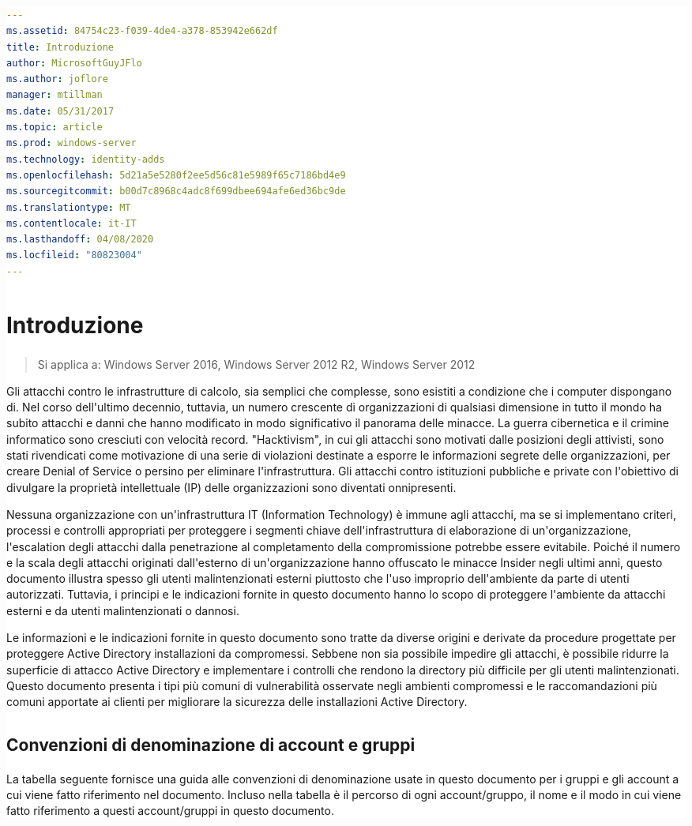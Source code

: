 ```yaml
---
ms.assetid: 84754c23-f039-4de4-a378-853942e662df
title: Introduzione
author: MicrosoftGuyJFlo
ms.author: joflore
manager: mtillman
ms.date: 05/31/2017
ms.topic: article
ms.prod: windows-server
ms.technology: identity-adds
ms.openlocfilehash: 5d21a5e5280f2ee5d56c81e5989f65c7186bd4e9
ms.sourcegitcommit: b00d7c8968c4adc8f699dbee694afe6ed36bc9de
ms.translationtype: MT
ms.contentlocale: it-IT
ms.lasthandoff: 04/08/2020
ms.locfileid: "80823004"
---
```

# <a name="introduction"></a>Introduzione

>Si applica a: Windows Server 2016, Windows Server 2012 R2, Windows Server 2012

Gli attacchi contro le infrastrutture di calcolo, sia semplici che complesse, sono esistiti a condizione che i computer dispongano di. Nel corso dell'ultimo decennio, tuttavia, un numero crescente di organizzazioni di qualsiasi dimensione in tutto il mondo ha subito attacchi e danni che hanno modificato in modo significativo il panorama delle minacce. La guerra cibernetica e il crimine informatico sono cresciuti con velocità record. "Hacktivism", in cui gli attacchi sono motivati dalle posizioni degli attivisti, sono stati rivendicati come motivazione di una serie di violazioni destinate a esporre le informazioni segrete delle organizzazioni, per creare Denial of Service o persino per eliminare l'infrastruttura. Gli attacchi contro istituzioni pubbliche e private con l'obiettivo di divulgare la proprietà intellettuale (IP) delle organizzazioni sono diventati onnipresenti.  
  
Nessuna organizzazione con un'infrastruttura IT (Information Technology) è immune agli attacchi, ma se si implementano criteri, processi e controlli appropriati per proteggere i segmenti chiave dell'infrastruttura di elaborazione di un'organizzazione, l'escalation degli attacchi dalla penetrazione al completamento della compromissione potrebbe essere evitabile. Poiché il numero e la scala degli attacchi originati dall'esterno di un'organizzazione hanno offuscato le minacce Insider negli ultimi anni, questo documento illustra spesso gli utenti malintenzionati esterni piuttosto che l'uso improprio dell'ambiente da parte di utenti autorizzati. Tuttavia, i principi e le indicazioni fornite in questo documento hanno lo scopo di proteggere l'ambiente da attacchi esterni e da utenti malintenzionati o dannosi.  
  
Le informazioni e le indicazioni fornite in questo documento sono tratte da diverse origini e derivate da procedure progettate per proteggere Active Directory installazioni da compromessi. Sebbene non sia possibile impedire gli attacchi, è possibile ridurre la superficie di attacco Active Directory e implementare i controlli che rendono la directory più difficile per gli utenti malintenzionati. Questo documento presenta i tipi più comuni di vulnerabilità osservate negli ambienti compromessi e le raccomandazioni più comuni apportate ai clienti per migliorare la sicurezza delle installazioni Active Directory.  
  
## <a name="account-and-group-naming-conventions"></a>Convenzioni di denominazione di account e gruppi  
La tabella seguente fornisce una guida alle convenzioni di denominazione usate in questo documento per i gruppi e gli account a cui viene fatto riferimento nel documento. Incluso nella tabella è il percorso di ogni account/gruppo, il nome e il modo in cui viene fatto riferimento a questi account/gruppi in questo documento.  
  